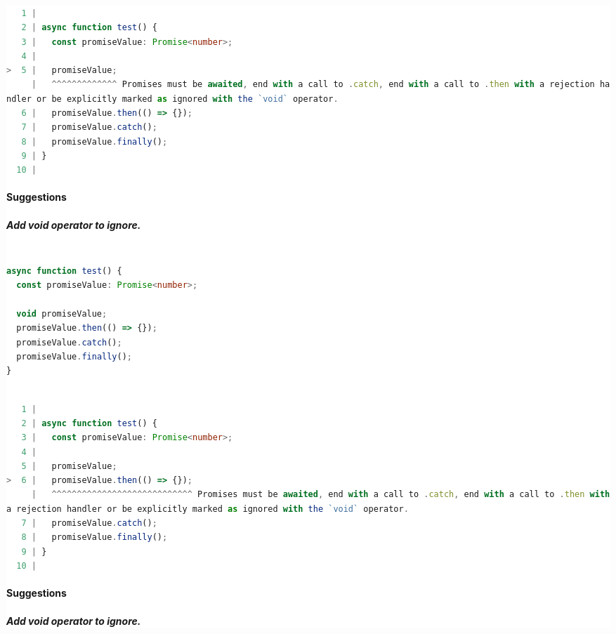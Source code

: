 
```ts
   1 |
   2 | async function test() {
   3 |   const promiseValue: Promise<number>;
   4 |
>  5 |   promiseValue;
     |   ^^^^^^^^^^^^^ Promises must be awaited, end with a call to .catch, end with a call to .then with a rejection handler or be explicitly marked as ignored with the `void` operator.
   6 |   promiseValue.then(() => {});
   7 |   promiseValue.catch();
   8 |   promiseValue.finally();
   9 | }
  10 |       
```

#### Suggestions

##### Add void operator to ignore.


```ts

async function test() {
  const promiseValue: Promise<number>;

  void promiseValue;
  promiseValue.then(() => {});
  promiseValue.catch();
  promiseValue.finally();
}
      
```


```ts
   1 |
   2 | async function test() {
   3 |   const promiseValue: Promise<number>;
   4 |
   5 |   promiseValue;
>  6 |   promiseValue.then(() => {});
     |   ^^^^^^^^^^^^^^^^^^^^^^^^^^^^ Promises must be awaited, end with a call to .catch, end with a call to .then with a rejection handler or be explicitly marked as ignored with the `void` operator.
   7 |   promiseValue.catch();
   8 |   promiseValue.finally();
   9 | }
  10 |       
```

#### Suggestions

##### Add void operator to ignore.
